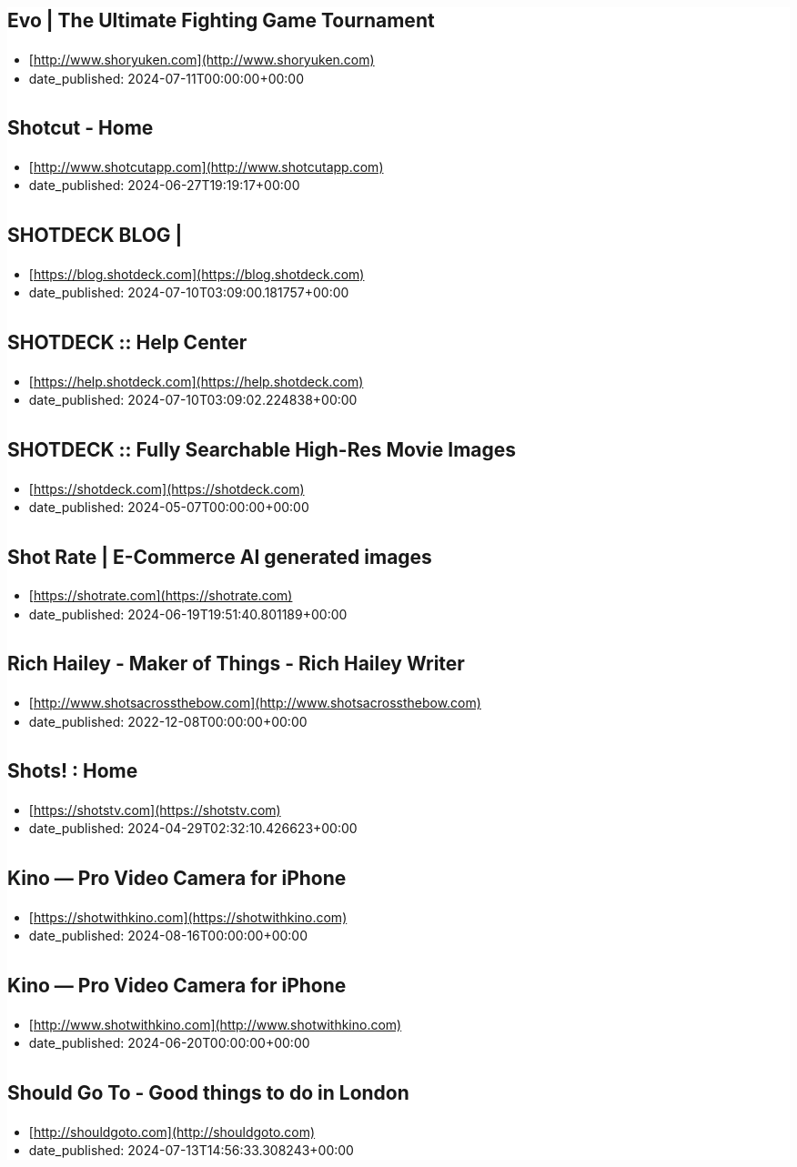  ## Evo | The Ultimate Fighting Game Tournament
 - [http://www.shoryuken.com](http://www.shoryuken.com)
 - date_published: 2024-07-11T00:00:00+00:00

 ## Shotcut - Home
 - [http://www.shotcutapp.com](http://www.shotcutapp.com)
 - date_published: 2024-06-27T19:19:17+00:00

 ## SHOTDECK BLOG |
 - [https://blog.shotdeck.com](https://blog.shotdeck.com)
 - date_published: 2024-07-10T03:09:00.181757+00:00

 ## SHOTDECK :: Help Center
 - [https://help.shotdeck.com](https://help.shotdeck.com)
 - date_published: 2024-07-10T03:09:02.224838+00:00

 ## SHOTDECK :: Fully Searchable High-Res Movie Images
 - [https://shotdeck.com](https://shotdeck.com)
 - date_published: 2024-05-07T00:00:00+00:00

 ## Shot Rate | E-Commerce AI generated images
 - [https://shotrate.com](https://shotrate.com)
 - date_published: 2024-06-19T19:51:40.801189+00:00

 ## Rich Hailey - Maker of Things - Rich Hailey Writer
 - [http://www.shotsacrossthebow.com](http://www.shotsacrossthebow.com)
 - date_published: 2022-12-08T00:00:00+00:00

 ## Shots! : Home
 - [https://shotstv.com](https://shotstv.com)
 - date_published: 2024-04-29T02:32:10.426623+00:00

 ## Kino — Pro Video Camera for iPhone
 - [https://shotwithkino.com](https://shotwithkino.com)
 - date_published: 2024-08-16T00:00:00+00:00

 ## Kino — Pro Video Camera for iPhone
 - [http://www.shotwithkino.com](http://www.shotwithkino.com)
 - date_published: 2024-06-20T00:00:00+00:00

 ## Should Go To - Good things to do in London
 - [http://shouldgoto.com](http://shouldgoto.com)
 - date_published: 2024-07-13T14:56:33.308243+00:00
